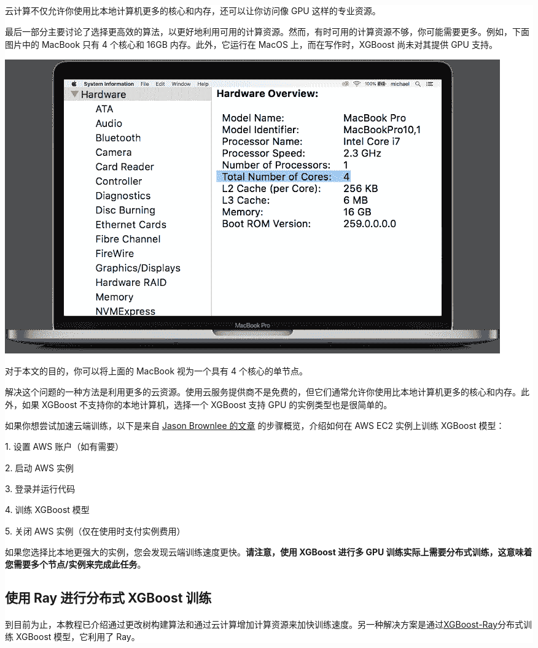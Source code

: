 云计算不仅允许你使用比本地计算机更多的核心和内存，还可以让你访问像 GPU 这样的专业资源。

最后一部分主要讨论了选择更高效的算法，以更好地利用可用的计算资源。然而，有时可用的计算资源不够，你可能需要更多。例如，下面图片中的 MacBook 只有 4 个核心和 16GB 内存。此外，它运行在 MacOS 上，而在写作时，XGBoost 尚未对其提供 GPU 支持。

![图像](img/3433f8727939e797b3baa086e57ff2a6.png)

对于本文的目的，你可以将上面的 MacBook 视为一个具有 4 个核心的单节点。

解决这个问题的一种方法是利用更多的云资源。使用云服务提供商不是免费的，但它们通常允许你使用比本地计算机更多的核心和内存。此外，如果 XGBoost 不支持你的本地计算机，选择一个 XGBoost 支持 GPU 的实例类型也是很简单的。

如果你想尝试加速云端训练，以下是来自 [Jason Brownlee 的文章](https://machinelearningmastery.com/train-xgboost-models-cloud-amazon-web-services/) 的步骤概览，介绍如何在 AWS EC2 实例上训练 XGBoost 模型：

1\. 设置 AWS 账户（如有需要）

2\. 启动 AWS 实例

3\. 登录并运行代码

4\. 训练 XGBoost 模型

5\. 关闭 AWS 实例（仅在使用时支付实例费用）

如果您选择比本地更强大的实例，您会发现云端训练速度更快。**请注意，使用 XGBoost 进行多 GPU 训练实际上需要分布式训练，这意味着您需要多个节点/实例来完成此任务**。

## 使用 Ray 进行分布式 XGBoost 训练

到目前为止，本教程已介绍通过更改树构建算法和通过云计算增加计算资源来加快训练速度。另一种解决方案是通过[XGBoost-Ray](https://docs.ray.io/en/latest/xgboost-ray.html)分布式训练 XGBoost 模型，它利用了 Ray。
